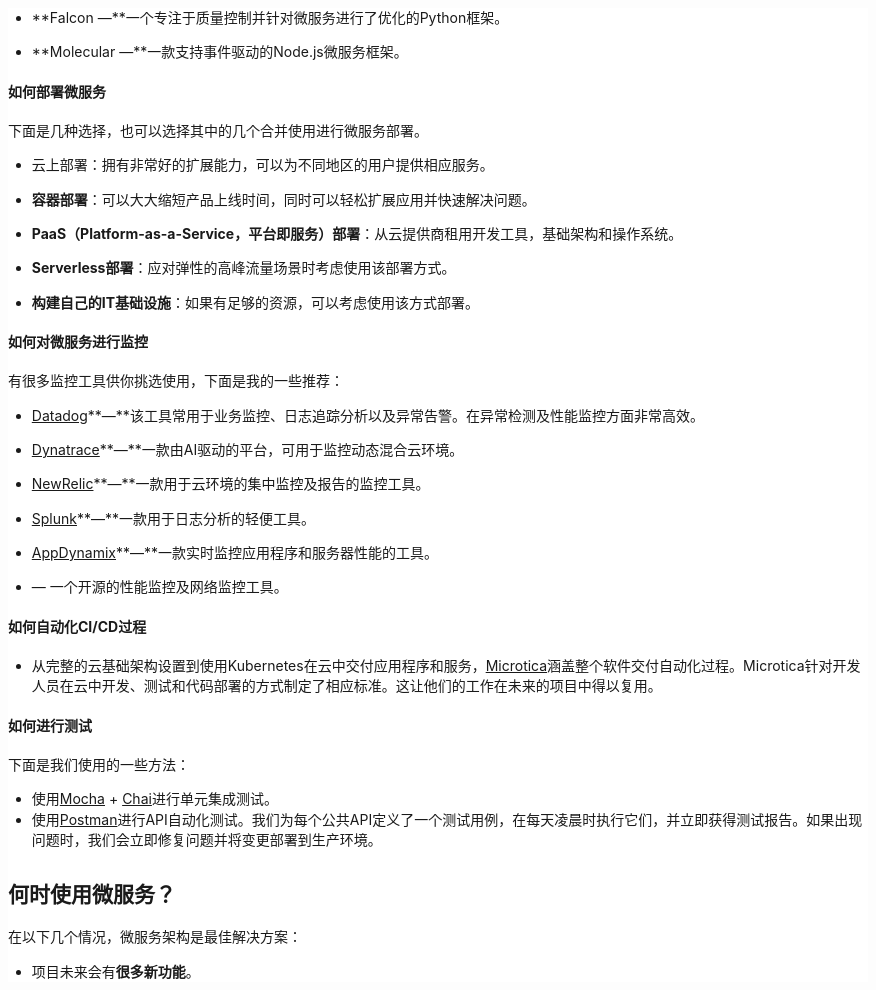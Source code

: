 - **Falcon —**一个专注于质量控制并针对微服务进行了优化的Python框架。

- **Molecular —**一款支持事件驱动的Node.js微服务框架。

  

#### 如何部署微服务

下面是几种选择，也可以选择其中的几个合并使用进行微服务部署。

- 云上部署：拥有非常好的扩展能力，可以为不同地区的用户提供相应服务。

- **容器部署**：可以大大缩短产品上线时间，同时可以轻松扩展应用并快速解决问题。

- **PaaS（Platform-as-a-Service，平台即服务）部署**：从云提供商租用开发工具，基础架构和操作系统。

- **Serverless部署**：应对弹性的高峰流量场景时考虑使用该部署方式。

- **构建自己的IT基础设施**：如果有足够的资源，可以考虑使用该方式部署。

  

#### 如何对微服务进行监控

有很多监控工具供你挑选使用，下面是我的一些推荐：

- [Datadog](https://www.datadoghq.com/?ref=hackernoon.com)**—**该工具常用于业务监控、日志追踪分析以及异常告警。在异常检测及性能监控方面非常高效。

- [Dynatrace](https://www.dynatrace.com/?ref=hackernoon.com)**—**一款由AI驱动的平台，可用于监控动态混合云环境。

- [NewRelic](https://newrelic.com/?ref=hackernoon.com)**—**一款用于云环境的集中监控及报告的监控工具。

- [Splunk](https://www.splunk.com/?ref=hackernoon.com)**—**一款用于日志分析的轻便工具。

- [AppDynamix](https://www.appdynamics.com/?ref=hackernoon.com)**—**一款实时监控应用程序和服务器性能的工具。

- — 一个开源的性能监控及网络监控工具。

  

#### 如何自动化CI/CD过程

- 从完整的云基础架构设置到使用Kubernetes在云中交付应用程序和服务，[Microtica](https://microtica.com/?ref=hackernoon.com)涵盖整个软件交付自动化过程。Microtica针对开发人员在云中开发、测试和代码部署的方式制定了相应标准。这让他们的工作在未来的项目中得以复用。

  

#### 如何进行测试

下面是我们使用的一些方法：

- 使用[Mocha](https://mochajs.org/?ref=hackernoon.com)  + [Chai](https://www.chaijs.com/?ref=hackernoon.com)进行单元集成测试。
- 使用[Postman](https://www.postman.com/automated-testing?ref=hackernoon.com)进行API自动化测试。我们为每个公共API定义了一个测试用例，在每天凌晨时执行它们，并立即获得测试报告。如果出现问题时，我们会立即修复问题并将变更部署到生产环境。



## 何时使用微服务？

在以下几个情况，微服务架构是最佳解决方案：

- 项目未来会有**很多新功能**。
